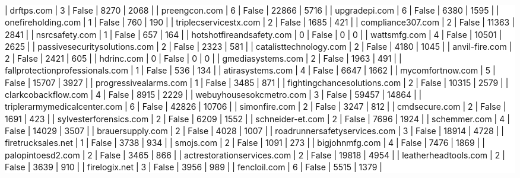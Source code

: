 | drftps.com | 3 | False | 8270 | 2068 |
| preengcon.com | 6 | False | 22866 | 5716 |
| upgradepi.com | 6 | False | 6380 | 1595 |
| onefireholding.com | 1 | False | 760 | 190 |
| triplecservicestx.com | 2 | False | 1685 | 421 |
| compliance307.com | 2 | False | 11363 | 2841 |
| nsrcsafety.com | 1 | False | 657 | 164 |
| hotshotfireandsafety.com | 0 | False | 0 | 0 |
| wattsmfg.com | 4 | False | 10501 | 2625 |
| passivesecuritysolutions.com | 2 | False | 2323 | 581 |
| catalisttechnology.com | 2 | False | 4180 | 1045 |
| anvil-fire.com | 2 | False | 2421 | 605 |
| hdrinc.com | 0 | False | 0 | 0 |
| gmediasystems.com | 2 | False | 1963 | 491 |
| fallprotectionprofessionals.com | 1 | False | 536 | 134 |
| atirasystems.com | 4 | False | 6647 | 1662 |
| mycomfortnow.com | 5 | False | 15707 | 3927 |
| progressivealarms.com | 1 | False | 3485 | 871 |
| fightingchancesolutions.com | 2 | False | 10315 | 2579 |
| clarkcobackflow.com | 4 | False | 8915 | 2229 |
| webuyhousesokcmetro.com | 3 | False | 59457 | 14864 |
| triplerarmymedicalcenter.com | 6 | False | 42826 | 10706 |
| simonfire.com | 2 | False | 3247 | 812 |
| cmdsecure.com | 2 | False | 1691 | 423 |
| sylvesterforensics.com | 2 | False | 6209 | 1552 |
| schneider-et.com | 2 | False | 7696 | 1924 |
| schemmer.com | 4 | False | 14029 | 3507 |
| brauersupply.com | 2 | False | 4028 | 1007 |
| roadrunnersafetyservices.com | 3 | False | 18914 | 4728 |
| firetrucksales.net | 1 | False | 3738 | 934 |
| smojs.com | 2 | False | 1091 | 273 |
| bigjohnmfg.com | 4 | False | 7476 | 1869 |
| palopintoesd2.com | 2 | False | 3465 | 866 |
| actrestorationservices.com | 2 | False | 19818 | 4954 |
| leatherheadtools.com | 2 | False | 3639 | 910 |
| firelogix.net | 3 | False | 3956 | 989 |
| fencloil.com | 6 | False | 5515 | 1379 |
